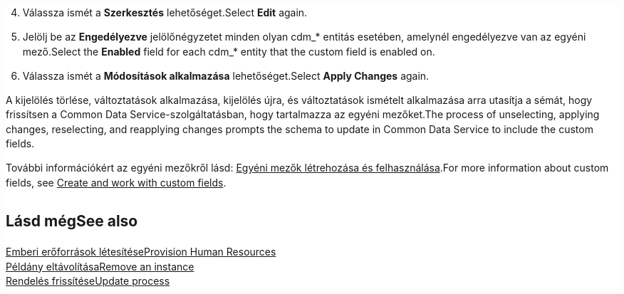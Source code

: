 4. <span data-ttu-id="65b65-176">Válassza ismét a **Szerkesztés** lehetőséget.</span><span class="sxs-lookup"><span data-stu-id="65b65-176">Select **Edit** again.</span></span>

5. <span data-ttu-id="65b65-177">Jelölj be az **Engedélyezve** jelölőnégyzetet minden olyan cdm_\* entitás esetében, amelynél engedélyezve van az egyéni mező.</span><span class="sxs-lookup"><span data-stu-id="65b65-177">Select the **Enabled** field for each cdm_\* entity that the custom field is enabled on.</span></span>

6. <span data-ttu-id="65b65-178">Válassza ismét a **Módosítások alkalmazása** lehetőséget.</span><span class="sxs-lookup"><span data-stu-id="65b65-178">Select **Apply Changes** again.</span></span>

<span data-ttu-id="65b65-179">A kijelölés törlése, változtatások alkalmazása, kijelölés újra, és változtatások ismételt alkalmazása arra utasítja a sémát, hogy frissítsen a Common Data Service-szolgáltatásban, hogy tartalmazza az egyéni mezőket.</span><span class="sxs-lookup"><span data-stu-id="65b65-179">The process of unselecting, applying changes, reselecting, and reapplying changes prompts the schema to update in Common Data Service to include the custom fields.</span></span>

<span data-ttu-id="65b65-180">További információkért az egyéni mezőkről lásd: [Egyéni mezők létrehozása és felhasználása](https://docs.microsoft.com/dynamics365/fin-ops-core/fin-ops/get-started/user-defined-fields).</span><span class="sxs-lookup"><span data-stu-id="65b65-180">For more information about custom fields, see [Create and work with custom fields](https://docs.microsoft.com/dynamics365/fin-ops-core/fin-ops/get-started/user-defined-fields).</span></span>

## <a name="see-also"></a><span data-ttu-id="65b65-181">Lásd még</span><span class="sxs-lookup"><span data-stu-id="65b65-181">See also</span></span>

[<span data-ttu-id="65b65-182">Emberi erőforrások létesítése</span><span class="sxs-lookup"><span data-stu-id="65b65-182">Provision Human Resources</span></span>](hr-admin-setup-provision.md)</br>
[<span data-ttu-id="65b65-183">Példány eltávolítása</span><span class="sxs-lookup"><span data-stu-id="65b65-183">Remove an instance</span></span>](hr-admin-setup-remove-instance.md)</br>
[<span data-ttu-id="65b65-184">Rendelés frissítése</span><span class="sxs-lookup"><span data-stu-id="65b65-184">Update process</span></span>](hr-admin-setup-update-process.md)

